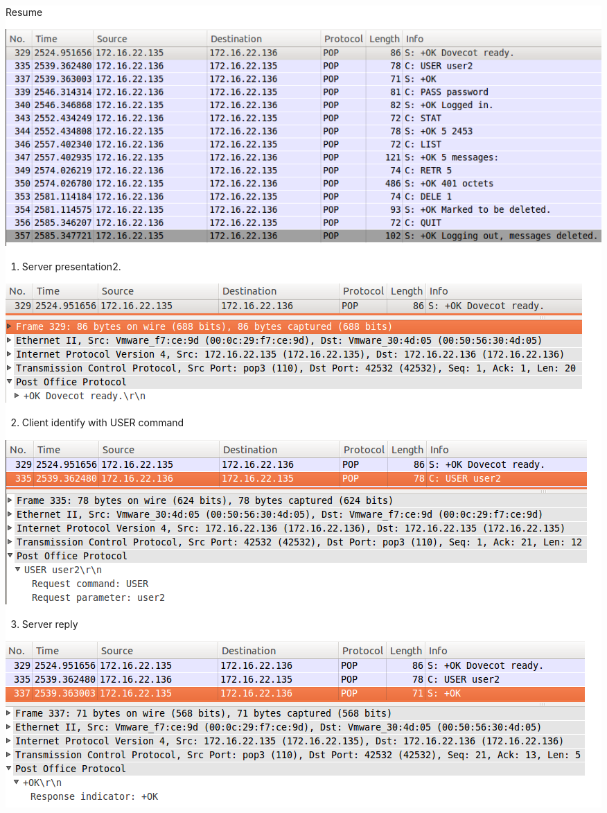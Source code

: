 
Resume

![](img/pop-resume.png)

1) Server presentation2.

![](img/pop-1.png)

2) Client identify with USER command

![](img/pop-2.png)

3) Server reply

![](img/pop-3.png)
